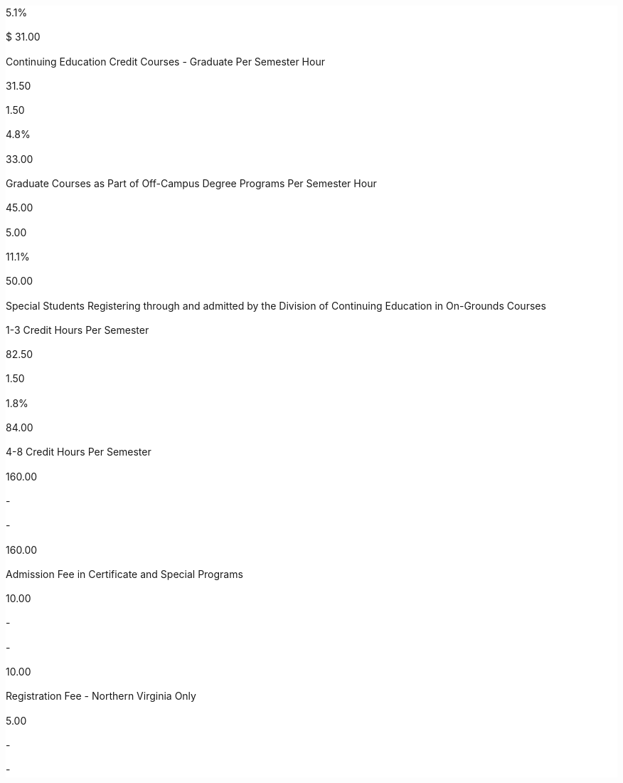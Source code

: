 5.1%

$ 31.00

Continuing Education Credit Courses - Graduate Per Semester Hour

31.50

1.50

4.8%

33.00

Graduate Courses as Part of Off-Campus Degree Programs Per Semester Hour

45.00

5.00

11.1%

50.00

Special Students Registering through and admitted by the Division of Continuing Education in On-Grounds Courses

1-3 Credit Hours Per Semester

82.50

1.50

1.8%

84.00

4-8 Credit Hours Per Semester

160.00

\-

\-

160.00

Admission Fee in Certificate and Special Programs

10.00

\-

\-

10.00

Registration Fee - Northern Virginia Only

5.00

\-

\-
